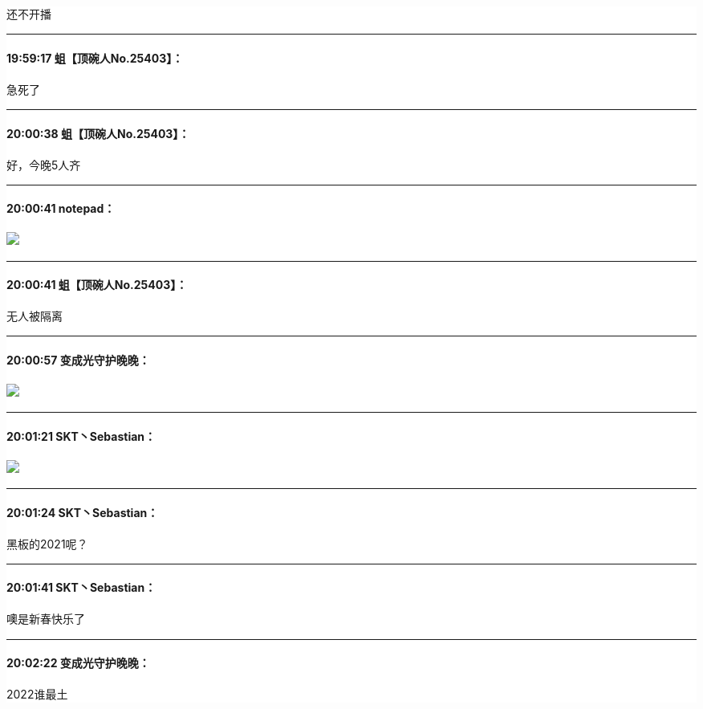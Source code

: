 还不开播

*****

#### 19:59:17  蛆【顶碗人No.25403】：

急死了

*****

#### 20:00:38  蛆【顶碗人No.25403】：

好，今晚5人齐

*****

#### 20:00:41  notepad：

![](http://gchat.qpic.cn/gchatpic_new/976058243/614391357-2978269706-0275A2D8F98C6EC28244DDEE18395CA0/0?term=2")

*****

#### 20:00:41  蛆【顶碗人No.25403】：

无人被隔离

*****

#### 20:00:57  变成光守护晚晚：

![](http://gchat.qpic.cn/gchatpic_new/943861639/614391357-3069569246-E2D3B52A0DC04F4B6007896047BA84FC/0?term=2")

*****

#### 20:01:21  SKT丶Sebastian：

![](http://gchat.qpic.cn/gchatpic_new/328851052/614391357-3016550890-525CF2091E286BD845109B339CD0E58A/0?term=2")

*****

#### 20:01:24  SKT丶Sebastian：

黑板的2021呢？

*****

#### 20:01:41  SKT丶Sebastian：

噢是新春快乐了

*****

#### 20:02:22  变成光守护晚晚：

2022谁最土
